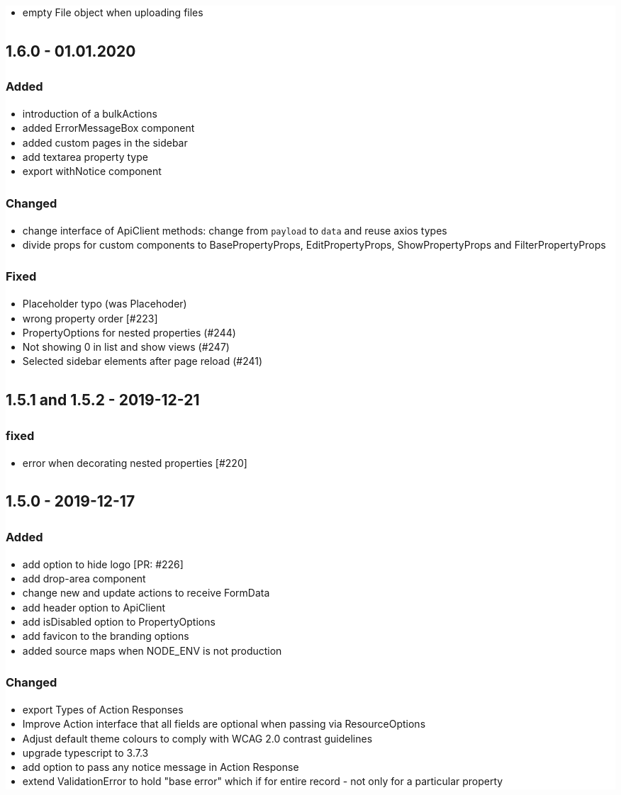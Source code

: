* empty File object when uploading files

## 1.6.0 - 01.01.2020

### Added

* introduction of a bulkActions
* added ErrorMessageBox component
* added custom pages in the sidebar
* add textarea property type
* export withNotice component

### Changed

* change interface of ApiClient methods: change from `payload` to `data` and reuse axios types
* divide props for custom components to BasePropertyProps, EditPropertyProps, ShowPropertyProps and FilterPropertyProps

### Fixed

* Placeholder typo (was Placehoder)
* wrong property order [#223]
* PropertyOptions for nested properties (#244)
* Not showing 0 in list and show views (#247)
* Selected sidebar elements after page reload (#241)

## 1.5.1 and 1.5.2 - 2019-12-21

### fixed

* error when decorating nested properties [#220]

## 1.5.0 - 2019-12-17

### Added

* add option to hide logo [PR: #226]
* add drop-area component
* change new and update actions to receive FormData
* add header option to ApiClient
* add isDisabled option to PropertyOptions
* add favicon to the branding options
* added source maps when NODE_ENV is not production

### Changed

* export Types of Action Responses
* Improve Action interface that all fields are optional when passing via ResourceOptions
* Adjust default theme colours to comply with WCAG 2.0 contrast guidelines
* upgrade typescript to 3.7.3
* add option to pass any notice message in Action Response
* extend ValidationError to hold "base error" which if for entire record - not only for a particular property
